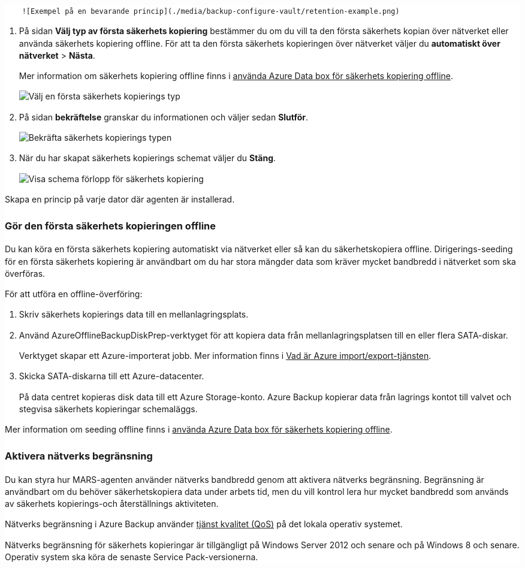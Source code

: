         ![Exempel på en bevarande princip](./media/backup-configure-vault/retention-example.png)

1. På sidan **Välj typ av första säkerhets kopiering** bestämmer du om du vill ta den första säkerhets kopian över nätverket eller använda säkerhets kopiering offline. För att ta den första säkerhets kopieringen över nätverket väljer du **automatiskt över nätverket**  >  **Nästa**.

    Mer information om säkerhets kopiering offline finns i [använda Azure Data box för säkerhets kopiering offline](offline-backup-azure-data-box.md).

    ![Välj en första säkerhets kopierings typ](./media/backup-azure-manage-mars/choose-initial-backup-type.png)

1. På sidan **bekräftelse** granskar du informationen och väljer sedan **Slutför**.

    ![Bekräfta säkerhets kopierings typen](./media/backup-azure-manage-mars/confirm-backup-type.png)

1. När du har skapat säkerhets kopierings schemat väljer du **Stäng**.

    ![Visa schema förlopp för säkerhets kopiering](./media/backup-azure-manage-mars/confirm-modify-backup-process.png)

Skapa en princip på varje dator där agenten är installerad.

### <a name="do-the-initial-backup-offline"></a>Gör den första säkerhets kopieringen offline

Du kan köra en första säkerhets kopiering automatiskt via nätverket eller så kan du säkerhetskopiera offline. Dirigerings-seeding för en första säkerhets kopiering är användbart om du har stora mängder data som kräver mycket bandbredd i nätverket som ska överföras.

För att utföra en offline-överföring:

1. Skriv säkerhets kopierings data till en mellanlagringsplats.
1. Använd AzureOfflineBackupDiskPrep-verktyget för att kopiera data från mellanlagringsplatsen till en eller flera SATA-diskar.

    Verktyget skapar ett Azure-importerat jobb. Mer information finns i [Vad är Azure import/export-tjänsten](../storage/common/storage-import-export-service.md).
1. Skicka SATA-diskarna till ett Azure-datacenter.

    På data centret kopieras disk data till ett Azure Storage-konto. Azure Backup kopierar data från lagrings kontot till valvet och stegvisa säkerhets kopieringar schemaläggs.

Mer information om seeding offline finns i [använda Azure Data box för säkerhets kopiering offline](offline-backup-azure-data-box.md).

### <a name="enable-network-throttling"></a>Aktivera nätverks begränsning

Du kan styra hur MARS-agenten använder nätverks bandbredd genom att aktivera nätverks begränsning. Begränsning är användbart om du behöver säkerhetskopiera data under arbets tid, men du vill kontrol lera hur mycket bandbredd som används av säkerhets kopierings-och återställnings aktiviteten.

Nätverks begränsning i Azure Backup använder [tjänst kvalitet (QoS)](/windows-server/networking/technologies/qos/qos-policy-top) på det lokala operativ systemet.

Nätverks begränsning för säkerhets kopieringar är tillgängligt på Windows Server 2012 och senare och på Windows 8 och senare. Operativ system ska köra de senaste Service Pack-versionerna.
